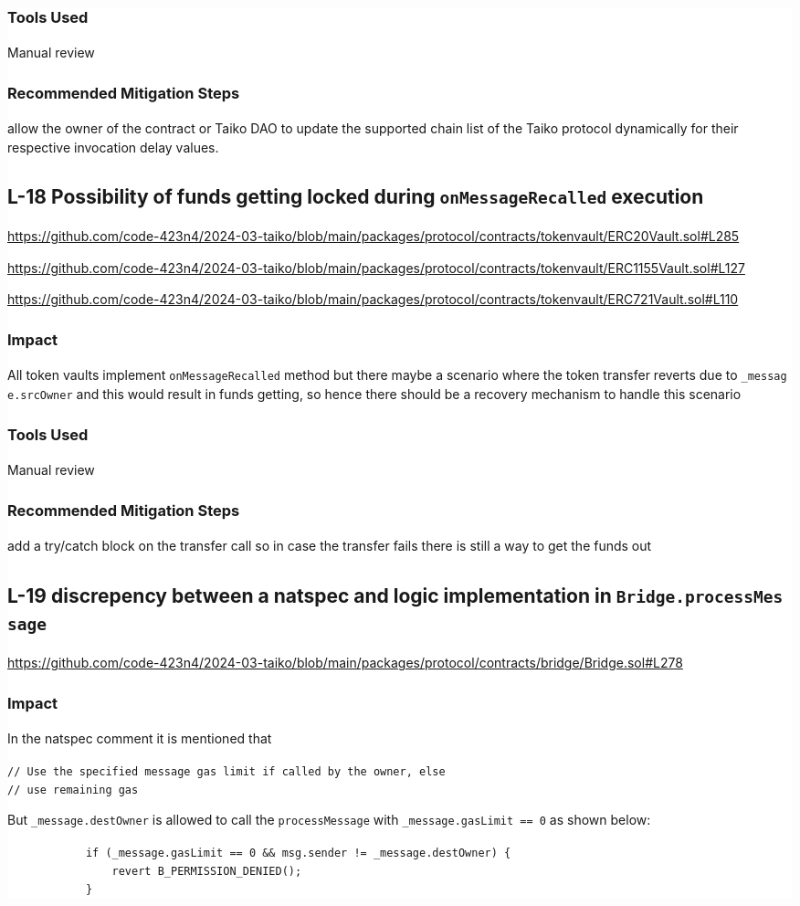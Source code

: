 
### Tools Used
Manual review

### Recommended Mitigation Steps
allow the owner of the contract or Taiko DAO to update the supported chain list of the Taiko protocol dynamically for their respective invocation delay values.

## L-18 Possibility of funds getting locked during `onMessageRecalled` execution


https://github.com/code-423n4/2024-03-taiko/blob/main/packages/protocol/contracts/tokenvault/ERC20Vault.sol#L285

https://github.com/code-423n4/2024-03-taiko/blob/main/packages/protocol/contracts/tokenvault/ERC1155Vault.sol#L127

https://github.com/code-423n4/2024-03-taiko/blob/main/packages/protocol/contracts/tokenvault/ERC721Vault.sol#L110

### Impact
All token vaults implement `onMessageRecalled` method but there maybe a scenario where the token transfer reverts due to `_message.srcOwner` and this would result in funds getting, so hence there should be a recovery mechanism to handle this scenario


### Tools Used
Manual review

### Recommended Mitigation Steps
add a try/catch block on the transfer call so in case the transfer fails there is still a way to get the funds out

## L-19 discrepency between a natspec and logic implementation in `Bridge.processMessage`


https://github.com/code-423n4/2024-03-taiko/blob/main/packages/protocol/contracts/bridge/Bridge.sol#L278

### Impact
In the natspec comment it is mentioned that
```
// Use the specified message gas limit if called by the owner, else
// use remaining gas
```

But `_message.destOwner` is allowed to call the `processMessage` with `_message.gasLimit == 0` as shown below:
```
            if (_message.gasLimit == 0 && msg.sender != _message.destOwner) {
                revert B_PERMISSION_DENIED();
            }
```
